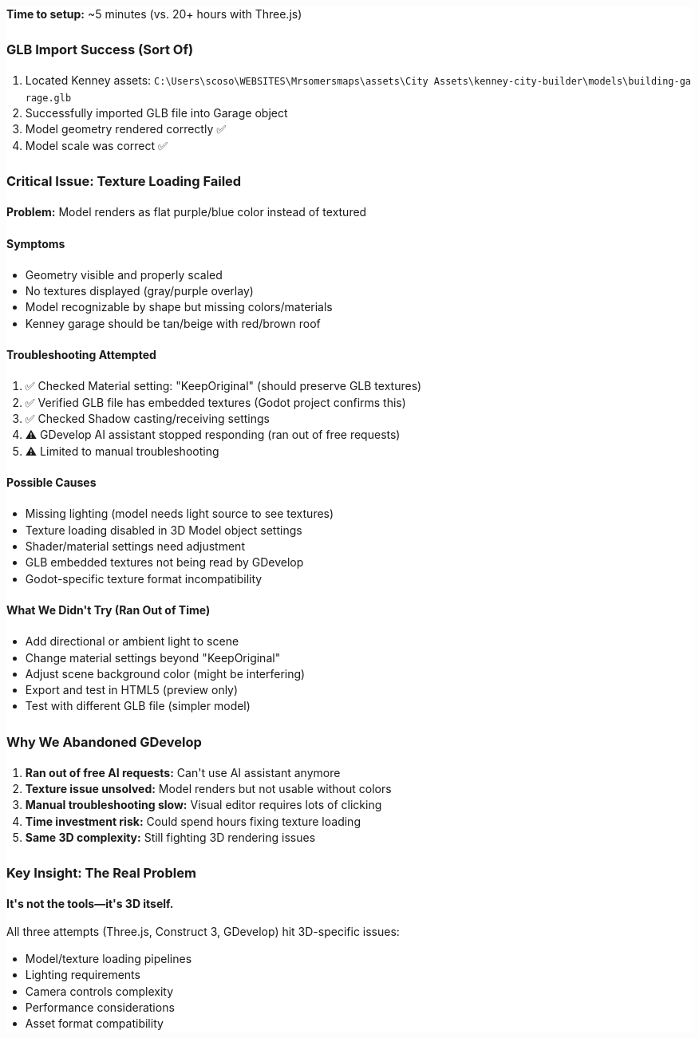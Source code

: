 **Time to setup:** ~5 minutes (vs. 20+ hours with Three.js)

### GLB Import Success (Sort Of)
1. Located Kenney assets: `C:\Users\scoso\WEBSITES\Mrsomersmaps\assets\City Assets\kenney-city-builder\models\building-garage.glb`
2. Successfully imported GLB file into Garage object
3. Model geometry rendered correctly ✅
4. Model scale was correct ✅

### Critical Issue: Texture Loading Failed
**Problem:** Model renders as flat purple/blue color instead of textured

#### Symptoms
- Geometry visible and properly scaled
- No textures displayed (gray/purple overlay)
- Model recognizable by shape but missing colors/materials
- Kenney garage should be tan/beige with red/brown roof

#### Troubleshooting Attempted
1. ✅ Checked Material setting: "KeepOriginal" (should preserve GLB textures)
2. ✅ Verified GLB file has embedded textures (Godot project confirms this)
3. ✅ Checked Shadow casting/receiving settings
4. ⚠️ GDevelop AI assistant stopped responding (ran out of free requests)
5. ⚠️ Limited to manual troubleshooting

#### Possible Causes
- Missing lighting (model needs light source to see textures)
- Texture loading disabled in 3D Model object settings
- Shader/material settings need adjustment
- GLB embedded textures not being read by GDevelop
- Godot-specific texture format incompatibility

#### What We Didn't Try (Ran Out of Time)
- Add directional or ambient light to scene
- Change material settings beyond "KeepOriginal"
- Adjust scene background color (might be interfering)
- Export and test in HTML5 (preview only)
- Test with different GLB file (simpler model)

### Why We Abandoned GDevelop
1. **Ran out of free AI requests:** Can't use AI assistant anymore
2. **Texture issue unsolved:** Model renders but not usable without colors
3. **Manual troubleshooting slow:** Visual editor requires lots of clicking
4. **Time investment risk:** Could spend hours fixing texture loading
5. **Same 3D complexity:** Still fighting 3D rendering issues

### Key Insight: The Real Problem
**It's not the tools—it's 3D itself.**

All three attempts (Three.js, Construct 3, GDevelop) hit 3D-specific issues:
- Model/texture loading pipelines
- Lighting requirements
- Camera controls complexity
- Performance considerations
- Asset format compatibility
